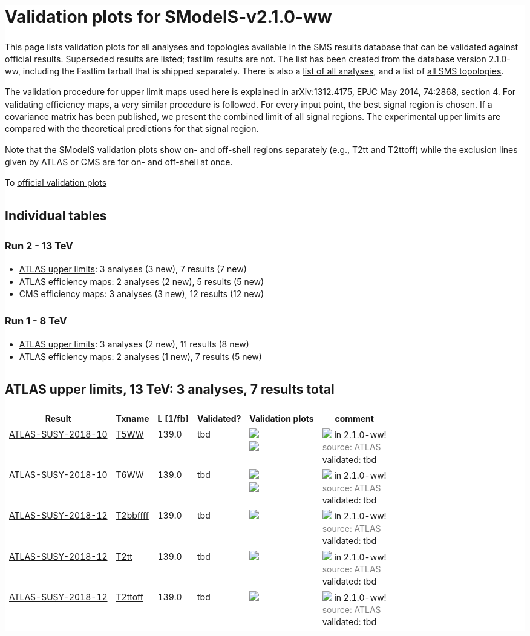 
# Validation plots for SModelS-v2.1.0-ww

This page lists validation plots for all analyses and topologies available in
the SMS results database that can be validated against official results.
Superseded results are listed; fastlim results are not. The list has been created from the
database version 2.1.0-ww, including the Fastlim tarball that is shipped separately.
There is also a [list of all analyses](ListOfAnalyses210-ww), and
a list of [all SMS topologies](SmsDictionary210-ww).

The validation procedure for upper limit maps used here is explained in [arXiv:1312.4175](http://arxiv.org/abs/1312.4175),  [EPJC May 2014, 74:2868](http://link.springer.com/article/10.1140/epjc/s10052-014-2868-5), section 4. For validating efficiency maps, a very similar procedure is followed. For every input point, the best signal region is chosen. If a covariance matrix has been published, we present the combined limit of all signal regions. The experimental upper limits are compared with the theoretical predictions for that signal region.

Note that the SModelS validation plots show on- and off-shell regions
separately (e.g., T2tt and T2ttoff) while the exclusion lines given by ATLAS or
CMS are for on- and off-shell at once.


To [official validation plots](Validation210-ww)

## Individual tables

### Run 2 - 13 TeV
 * [ATLAS upper limits](#ATLASupperlimits13): 3 analyses (3 new), 7 results (7 new)
 * [ATLAS efficiency maps](#ATLASefficiencymaps13): 2 analyses (2 new), 5 results (5 new)
 * [CMS efficiency maps](#CMSefficiencymaps13): 3 analyses (3 new), 12 results (12 new)

### Run 1 - 8 TeV
 * [ATLAS upper limits](#ATLASupperlimits8): 3 analyses (2 new), 11 results (8 new)
 * [ATLAS efficiency maps](#ATLASefficiencymaps8): 2 analyses (1 new), 7 results (5 new)


<a name="ATLASupperlimits13"></a>
## ATLAS upper limits, 13 TeV: 3 analyses, 7 results total

| **Result** | **Txname** | **L [1/fb]** | **Validated?** | **Validation plots** | **comment** |
|------------|------------|--------------|----------------|----------------------|-------------|
| [ATLAS-SUSY-2018-10](https://atlas.web.cern.ch/Atlas/GROUPS/PHYSICS/PAPERS/SUSY-2018-10/) | [T5WW](SmsDictionary210-ww#T5WW)| 139.0| tbd |<a href="https://smodels.github.io/validation/210-ww/13TeV/ATLAS/ATLAS-SUSY-2018-10/validation/T5WW_2EqMassAx_EqMassB0.5x+0.5y_EqMassCy.png"><img src="https://smodels.github.io/validation/210-ww/13TeV/ATLAS/ATLAS-SUSY-2018-10/validation/T5WW_2EqMassAx_EqMassB0.5x+0.5y_EqMassCy.png?1459512244" /></a><BR><a href="https://smodels.github.io/validation/210-ww/13TeV/ATLAS/ATLAS-SUSY-2018-10/validation/T5WW_2EqMassAx_EqMassBy_EqMassC60.png"><img src="https://smodels.github.io/validation/210-ww/13TeV/ATLAS/ATLAS-SUSY-2018-10/validation/T5WW_2EqMassAx_EqMassBy_EqMassC60.png?1459512244" /></a>  | <img src="https://smodels.github.io/pics/new.png" /> in 2.1.0-ww! <br><font color='grey'>source: ATLAS</font><br>validated: tbd<br> |
| [ATLAS-SUSY-2018-10](https://atlas.web.cern.ch/Atlas/GROUPS/PHYSICS/PAPERS/SUSY-2018-10/) | [T6WW](SmsDictionary210-ww#T6WW)| 139.0| tbd |<a href="https://smodels.github.io/validation/210-ww/13TeV/ATLAS/ATLAS-SUSY-2018-10/validation/T6WW_2EqMassAx_EqMassB0.5x+0.5y_EqMassCy.png"><img src="https://smodels.github.io/validation/210-ww/13TeV/ATLAS/ATLAS-SUSY-2018-10/validation/T6WW_2EqMassAx_EqMassB0.5x+0.5y_EqMassCy.png?1459512244" /></a><BR><a href="https://smodels.github.io/validation/210-ww/13TeV/ATLAS/ATLAS-SUSY-2018-10/validation/T6WW_2EqMassAx_EqMassBy_EqMassC60.png"><img src="https://smodels.github.io/validation/210-ww/13TeV/ATLAS/ATLAS-SUSY-2018-10/validation/T6WW_2EqMassAx_EqMassBy_EqMassC60.png?1459512244" /></a>  | <img src="https://smodels.github.io/pics/new.png" /> in 2.1.0-ww! <br><font color='grey'>source: ATLAS</font><br>validated: tbd<br> |
| [ATLAS-SUSY-2018-12](https://atlas.web.cern.ch/Atlas/GROUPS/PHYSICS/PAPERS/SUSY-2018-12/) | [T2bbffff](SmsDictionary210-ww#T2bbffff)| 139.0| tbd |<a href="https://smodels.github.io/validation/210-ww/13TeV/ATLAS/ATLAS-SUSY-2018-12/validation/T2bbffff_2EqMassAx_EqMassBy.png"><img src="https://smodels.github.io/validation/210-ww/13TeV/ATLAS/ATLAS-SUSY-2018-12/validation/T2bbffff_2EqMassAx_EqMassBy.png?1459512244" /></a>  | <img src="https://smodels.github.io/pics/new.png" /> in 2.1.0-ww! <br><font color='grey'>source: ATLAS</font><br>validated: tbd<br> |
| [ATLAS-SUSY-2018-12](https://atlas.web.cern.ch/Atlas/GROUPS/PHYSICS/PAPERS/SUSY-2018-12/) | [T2tt](SmsDictionary210-ww#T2tt)| 139.0| tbd |<a href="https://smodels.github.io/validation/210-ww/13TeV/ATLAS/ATLAS-SUSY-2018-12/validation/T2tt_2EqMassAx_EqMassBy.png"><img src="https://smodels.github.io/validation/210-ww/13TeV/ATLAS/ATLAS-SUSY-2018-12/validation/T2tt_2EqMassAx_EqMassBy.png?1459512244" /></a>  | <img src="https://smodels.github.io/pics/new.png" /> in 2.1.0-ww! <br><font color='grey'>source: ATLAS</font><br>validated: tbd<br> |
| [ATLAS-SUSY-2018-12](https://atlas.web.cern.ch/Atlas/GROUPS/PHYSICS/PAPERS/SUSY-2018-12/) | [T2ttoff](SmsDictionary210-ww#T2ttoff)| 139.0| tbd |<a href="https://smodels.github.io/validation/210-ww/13TeV/ATLAS/ATLAS-SUSY-2018-12/validation/T2ttoff_2EqMassAx_EqMassBy.png"><img src="https://smodels.github.io/validation/210-ww/13TeV/ATLAS/ATLAS-SUSY-2018-12/validation/T2ttoff_2EqMassAx_EqMassBy.png?1459512244" /></a>  | <img src="https://smodels.github.io/pics/new.png" /> in 2.1.0-ww! <br><font color='grey'>source: ATLAS</font><br>validated: tbd<br> |